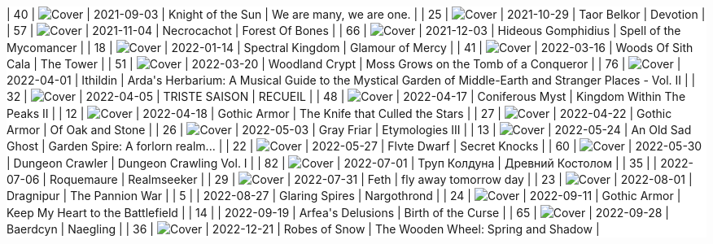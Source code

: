 | 40 | ![Cover](https://i.discogs.com/ud4Ka0bCTCgVvzxKxn1YutOvz8JIfsOEM7dzXbA6lnw/rs:fit/g:sm/q:40/h:150/w:150/czM6Ly9kaXNjb2dz/LWRhdGFiYXNlLWlt/YWdlcy9SLTIxMDU2/NTgxLTE2Mzc0MjQz/NDUtOTI4Ny5qcGVn.jpeg) | 2021-09-03 | Knight of the Sun | We are many, we are one. |
| 25 | ![Cover](https://i.discogs.com/a8wOrcgJdnCb83rAnMEZV5-aAVVTHJICV-OCAHEe2eo/rs:fit/g:sm/q:40/h:150/w:150/czM6Ly9kaXNjb2dz/LWRhdGFiYXNlLWlt/YWdlcy9SLTIwOTQw/MDY3LTE2MzY2NTgz/NTMtNjU0Ny5qcGVn.jpeg) | 2021-10-29 | Taor Belkor | Devotion |
| 57 | ![Cover](https://i.discogs.com/g8h4ijYfFzOhfKikSHgl4Zfznh7A7Qu-87alJ8Z8eaY/rs:fit/g:sm/q:40/h:150/w:150/czM6Ly9kaXNjb2dz/LWRhdGFiYXNlLWlt/YWdlcy9SLTIwOTUz/NzAyLTE2NDcyMTAz/NjUtNTQzMi5qcGVn.jpeg) | 2021-11-04 | Necrocachot | Forest Of Bones |
| 66 | ![Cover](https://i.discogs.com/UbdZWOQrNllniDq44abyL3yPYq9J-FMW6qhHJR1Pa_M/rs:fit/g:sm/q:40/h:150/w:150/czM6Ly9kaXNjb2dz/LWRhdGFiYXNlLWlt/YWdlcy9SLTIxNDA1/MDc5LTE2NDkwMDE0/MTUtMjEzMy5qcGVn.jpeg) | 2021-12-03 | Hideous Gomphidius | Spell of the Mycomancer |
| 18 | ![Cover](https://i.discogs.com/jPnTmZ71kAJlsD0NDsGQIM7NYM_GSacy_IyHj-QPgtY/rs:fit/g:sm/q:40/h:150/w:150/czM6Ly9kaXNjb2dz/LWRhdGFiYXNlLWlt/YWdlcy9SLTIxNzQx/OTYxLTE2NDIyMTgw/OTAtODc5Ni5qcGVn.jpeg) | 2022-01-14 | Spectral Kingdom | Glamour of Mercy |
| 41 | ![Cover](https://i.discogs.com/pWWg9ORUb0QS_4t9N4GEjNtfGtOqoIU-pMKMpf926V8/rs:fit/g:sm/q:40/h:150/w:150/czM6Ly9kaXNjb2dz/LWRhdGFiYXNlLWlt/YWdlcy9SLTIyNTQ0/MDE1LTE2NDc1Mjkz/OTUtMzY3Ni5qcGVn.jpeg) | 2022-03-16 | Woods Of Sith Cala | The Tower |
| 51 | ![Cover](https://i.discogs.com/VSdkvenVRSj1w_oI7DPF30FB_ObGkqR3wvJ8bKBclPw/rs:fit/g:sm/q:40/h:150/w:150/czM6Ly9kaXNjb2dz/LWRhdGFiYXNlLWlt/YWdlcy9SLTIyODQ3/NzIzLTE2NDk3MTAx/NDctMTQ1Ny5qcGVn.jpeg) | 2022-03-20 | Woodland Crypt | Moss Grows on the Tomb of a Conqueror |
| 76 | ![Cover](https://i.discogs.com/jYfQxrM7hJ8mc0lvkvLZ6A3UwwFIgMTBL8LTOseZ92Y/rs:fit/g:sm/q:40/h:150/w:150/czM6Ly9kaXNjb2dz/LWRhdGFiYXNlLWlt/YWdlcy9SLTIyODMw/NDk3LTE2NDk1OTAw/OTUtOTE4MS5qcGVn.jpeg) | 2022-04-01 | Ithildin | Arda's Herbarium: A Musical Guide to the Mystical Garden of Middle​​-​​Earth and Stranger Places - Vol. II |
| 32 | ![Cover](https://i.discogs.com/6uh2IY-IXF0OANHuxskcQOj29x3OcjbTrVfDmL_-RkA/rs:fit/g:sm/q:40/h:150/w:150/czM6Ly9kaXNjb2dz/LWRhdGFiYXNlLWlt/YWdlcy9SLTIyNzgy/MTEzLTE3MDYwMTUx/MTQtNzMyMS5qcGVn.jpeg) | 2022-04-05 | TRISTE SAISON | RECUEIL |
| 48 | ![Cover](https://i.discogs.com/CEJBFWXtjAIAVzr1IAZaCLV74dz74HyrUDn1kMv7F5A/rs:fit/g:sm/q:40/h:150/w:150/czM6Ly9kaXNjb2dz/LWRhdGFiYXNlLWlt/YWdlcy9SLTIyODkx/NjI1LTE2NTAwMzk4/NTktMTAyMS5qcGVn.jpeg) | 2022-04-17 | Coniferous Myst | Kingdom Within The Peaks II |
| 12 | ![Cover](https://i.discogs.com/dUvW7zUPsFdqeo0z1pPnQYSktLKnbzmHVo2_-4wHUbc/rs:fit/g:sm/q:40/h:150/w:150/czM6Ly9kaXNjb2dz/LWRhdGFiYXNlLWlt/YWdlcy9SLTIyOTMx/NDM4LTE2NTAzMzk2/NTUtOTM1OC5qcGVn.jpeg) | 2022-04-18 | Gothic Armor | The Knife that Culled the Stars |
| 27 | ![Cover](https://i.discogs.com/6LPvTaR7Tljvm5dDvKRuKtXpXD3K_OwVyC3dt28pgUk/rs:fit/g:sm/q:40/h:150/w:150/czM6Ly9kaXNjb2dz/LWRhdGFiYXNlLWlt/YWdlcy9SLTIyOTg3/MjU2LTE2NTA3NDYy/MTYtMzcxOC5qcGVn.jpeg) | 2022-04-22 | Gothic Armor | Of Oak and Stone |
| 26 | ![Cover](https://i.discogs.com/prEWO6rZcwuKgQa20E8m20I6ytjNH1fhzyONjQZ0GUY/rs:fit/g:sm/q:40/h:150/w:150/czM6Ly9kaXNjb2dz/LWRhdGFiYXNlLWlt/YWdlcy9SLTIzNDQw/MDQ2LTE2NTQxNTk0/MjMtMjc3MC5qcGVn.jpeg) | 2022-05-03 | Gray Friar | Etymologies III |
| 13 | ![Cover](https://i.discogs.com/iN-v9XDFuDYs2MDUGYH3UO35Yj3tunQdmddejhi0Ctw/rs:fit/g:sm/q:40/h:150/w:150/czM6Ly9kaXNjb2dz/LWRhdGFiYXNlLWlt/YWdlcy9SLTI3MDky/NTU5LTE2ODQyMjA0/MTgtMjc2MC5qcGVn.jpeg) | 2022-05-24 | An Old Sad Ghost | Garden Spire: A forlorn realm... |
| 22 | ![Cover](https://i.discogs.com/mEELgX2U07JfZ7pKNpiCeWRPRQjArLpwgWb_llBeVr0/rs:fit/g:sm/q:40/h:150/w:150/czM6Ly9kaXNjb2dz/LWRhdGFiYXNlLWlt/YWdlcy9SLTIzMzgw/ODE3LTE2NTM3MjAw/MzgtNDQ1NC5qcGVn.jpeg) | 2022-05-27 | Flvte Dwarf | Secret Knocks |
| 60 | ![Cover](https://i.discogs.com/hygl_gVm6i7WTAq2q3E50ckSxWxXG4g6B2Tb_GVysic/rs:fit/g:sm/q:40/h:150/w:150/czM6Ly9kaXNjb2dz/LWRhdGFiYXNlLWlt/YWdlcy9SLTIzNDQw/MDU4LTE2NTQxNTk1/NjgtMzY0OC5qcGVn.jpeg) | 2022-05-30 | Dungeon Crawler | Dungeon Crawling Vol. I |
| 82 | ![Cover](https://i.discogs.com/rtPViMcdEaUdBUExJXWxEp32Dxo9oUdAAYVewVxV1jY/rs:fit/g:sm/q:40/h:150/w:150/czM6Ly9kaXNjb2dz/LWRhdGFiYXNlLWlt/YWdlcy9SLTIzODE2/MjYxLTE2NTcyMzg0/NTAtMjY1OS5qcGVn.jpeg) | 2022-07-01 | Труп Колдуна | Древний Костолом |
| 35 |  | 2022-07-06 | Roquemaure | Realmseeker |
| 29 | ![Cover](https://i.discogs.com/kbDD6Sa5T3Im0gNxVJLUuJAgWVliyDHctFS6S5yzrLw/rs:fit/g:sm/q:40/h:150/w:150/czM6Ly9kaXNjb2dz/LWRhdGFiYXNlLWlt/YWdlcy9SLTI4NjMy/MTMzLTE2OTc2NTM5/OTgtNTAwMS5qcGVn.jpeg) | 2022-07-31 | Feth | fly away tomorrow day |
| 23 | ![Cover](https://i.discogs.com/qzTOStP3577OlvACA_qQ7dycGWnohMczVmyXvLYN-I8/rs:fit/g:sm/q:40/h:150/w:150/czM6Ly9kaXNjb2dz/LWRhdGFiYXNlLWlt/YWdlcy9SLTI1NTgw/MTU1LTE2NzIxMzI1/ODItMTU4Ny5qcGVn.jpeg) | 2022-08-01 | Dragnipur | The Pannion War |
| 5 |  | 2022-08-27 | Glaring Spires | Nargothrond |
| 24 | ![Cover](https://i.discogs.com/4r__U6Eqei1h7SKcQGn3Wta1JPu4YzXYvcPc4j5cGdA/rs:fit/g:sm/q:40/h:150/w:150/czM6Ly9kaXNjb2dz/LWRhdGFiYXNlLWlt/YWdlcy9SLTI0OTgw/MjM5LTE2NjcwMDQ4/MTAtMjk1NS5qcGVn.jpeg) | 2022-09-11 | Gothic Armor | Keep My Heart to the Battlefield |
| 14 |  | 2022-09-19 | Arfea's Delusions | Birth of the Curse |
| 65 | ![Cover](https://i.discogs.com/vw2gCd0xdIAxn9bcBPQpQqCUuGr5g0mMzTVjfW7VQsw/rs:fit/g:sm/q:40/h:150/w:150/czM6Ly9kaXNjb2dz/LWRhdGFiYXNlLWlt/YWdlcy9SLTI0ODA2/OTkzLTE2NjcwOTc0/MTgtNzU0OC5qcGVn.jpeg) | 2022-09-28 | Baerdcyn | Naegling |
| 36 | ![Cover](https://i.discogs.com/5nAwZHHY4xfw1y8q0p5N8Lmfzo_y0LkUU9IEbqMw7vE/rs:fit/g:sm/q:40/h:150/w:150/czM6Ly9kaXNjb2dz/LWRhdGFiYXNlLWlt/YWdlcy9SLTI1NTc2/MTYyLTE2NzIwODYy/NzItOTM0OC5qcGVn.jpeg) | 2022-12-21 | Robes of Snow | The Wooden Wheel: Spring and Shadow |
